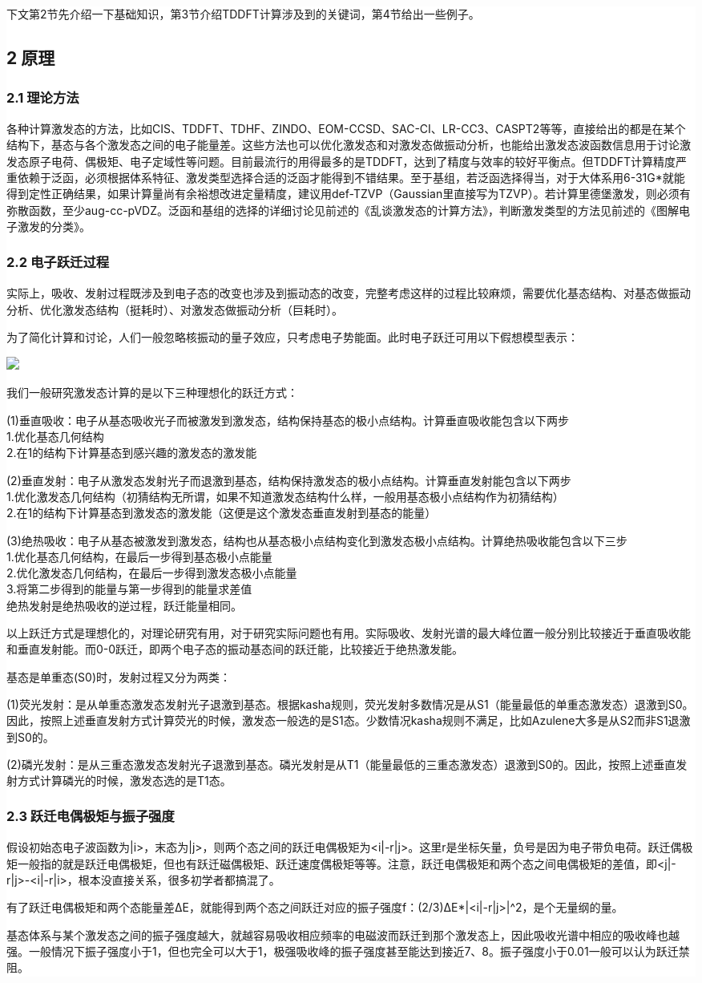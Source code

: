 下文第2节先介绍一下基础知识，第3节介绍TDDFT计算涉及到的关键词，第4节给出一些例子。

2 原理
----

### 2.1 理论方法

各种计算激发态的方法，比如CIS、TDDFT、TDHF、ZINDO、EOM-CCSD、SAC-CI、LR-CC3、CASPT2等等，直接给出的都是在某个结构下，基态与各个激发态之间的电子能量差。这些方法也可以优化激发态和对激发态做振动分析，也能给出激发态波函数信息用于讨论激发态原子电荷、偶极矩、电子定域性等问题。目前最流行的用得最多的是TDDFT，达到了精度与效率的较好平衡点。但TDDFT计算精度严重依赖于泛函，必须根据体系特征、激发类型选择合适的泛函才能得到不错结果。至于基组，若泛函选择得当，对于大体系用6-31G\*就能得到定性正确结果，如果计算量尚有余裕想改进定量精度，建议用def-TZVP（Gaussian里直接写为TZVP）。若计算里德堡激发，则必须有弥散函数，至少aug-cc-pVDZ。泛函和基组的选择的详细讨论见前述的《乱谈激发态的计算方法》，判断激发类型的方法见前述的《图解电子激发的分类》。

###   
### 2.2 电子跃迁过程

实际上，吸收、发射过程既涉及到电子态的改变也涉及到振动态的改变，完整考虑这样的过程比较麻烦，需要优化基态结构、对基态做振动分析、优化激发态结构（挺耗时）、对激发态做振动分析（巨耗时）。

为了简化计算和讨论，人们一般忽略核振动的量子效应，只考虑电子势能面。此时电子跃迁可用以下假想模型表示：

![](http://sobereva.com/usr/uploads/image/20151222/20151222155827_12779.png)

我们一般研究激发态计算的是以下三种理想化的跃迁方式：

(1)垂直吸收：电子从基态吸收光子而被激发到激发态，结构保持基态的极小点结构。计算垂直吸收能包含以下两步  
1.优化基态几何结构  
2.在1的结构下计算基态到感兴趣的激发态的激发能

(2)垂直发射：电子从激发态发射光子而退激到基态，结构保持激发态的极小点结构。计算垂直发射能包含以下两步  
1.优化激发态几何结构（初猜结构无所谓，如果不知道激发态结构什么样，一般用基态极小点结构作为初猜结构）  
2.在1的结构下计算基态到激发态的激发能（这便是这个激发态垂直发射到基态的能量）

(3)绝热吸收：电子从基态被激发到激发态，结构也从基态极小点结构变化到激发态极小点结构。计算绝热吸收能包含以下三步  
1.优化基态几何结构，在最后一步得到基态极小点能量  
2.优化激发态几何结构，在最后一步得到激发态极小点能量  
3.将第二步得到的能量与第一步得到的能量求差值  
绝热发射是绝热吸收的逆过程，跃迁能量相同。

以上跃迁方式是理想化的，对理论研究有用，对于研究实际问题也有用。实际吸收、发射光谱的最大峰位置一般分别比较接近于垂直吸收能和垂直发射能。而0-0跃迁，即两个电子态的振动基态间的跃迁能，比较接近于绝热激发能。

基态是单重态(S0)时，发射过程又分为两类：

(1)荧光发射：是从单重态激发态发射光子退激到基态。根据kasha规则，荧光发射多数情况是从S1（能量最低的单重态激发态）退激到S0。因此，按照上述垂直发射方式计算荧光的时候，激发态一般选的是S1态。少数情况kasha规则不满足，比如Azulene大多是从S2而非S1退激到S0的。

(2)磷光发射：是从三重态激发态发射光子退激到基态。磷光发射是从T1（能量最低的三重态激发态）退激到S0的。因此，按照上述垂直发射方式计算磷光的时候，激发态选的是T1态。

###   
### 2.3 跃迁电偶极矩与振子强度

假设初始态电子波函数为|i>，末态为|j>，则两个态之间的跃迁电偶极矩为<i|-r|j>。这里r是坐标矢量，负号是因为电子带负电荷。跃迁偶极矩一般指的就是跃迁电偶极矩，但也有跃迁磁偶极矩、跃迁速度偶极矩等等。注意，跃迁电偶极矩和两个态之间电偶极矩的差值，即<j|-r|j>-<i|-r|i>，根本没直接关系，很多初学者都搞混了。

有了跃迁电偶极矩和两个态能量差ΔE，就能得到两个态之间跃迁对应的振子强度f：(2/3)ΔE\*|<i|-r|j>|^2，是个无量纲的量。

基态体系与某个激发态之间的振子强度越大，就越容易吸收相应频率的电磁波而跃迁到那个激发态上，因此吸收光谱中相应的吸收峰也越强。一般情况下振子强度小于1，但也完全可以大于1，极强吸收峰的振子强度甚至能达到接近7、8。振子强度小于0.01一般可以认为跃迁禁阻。
